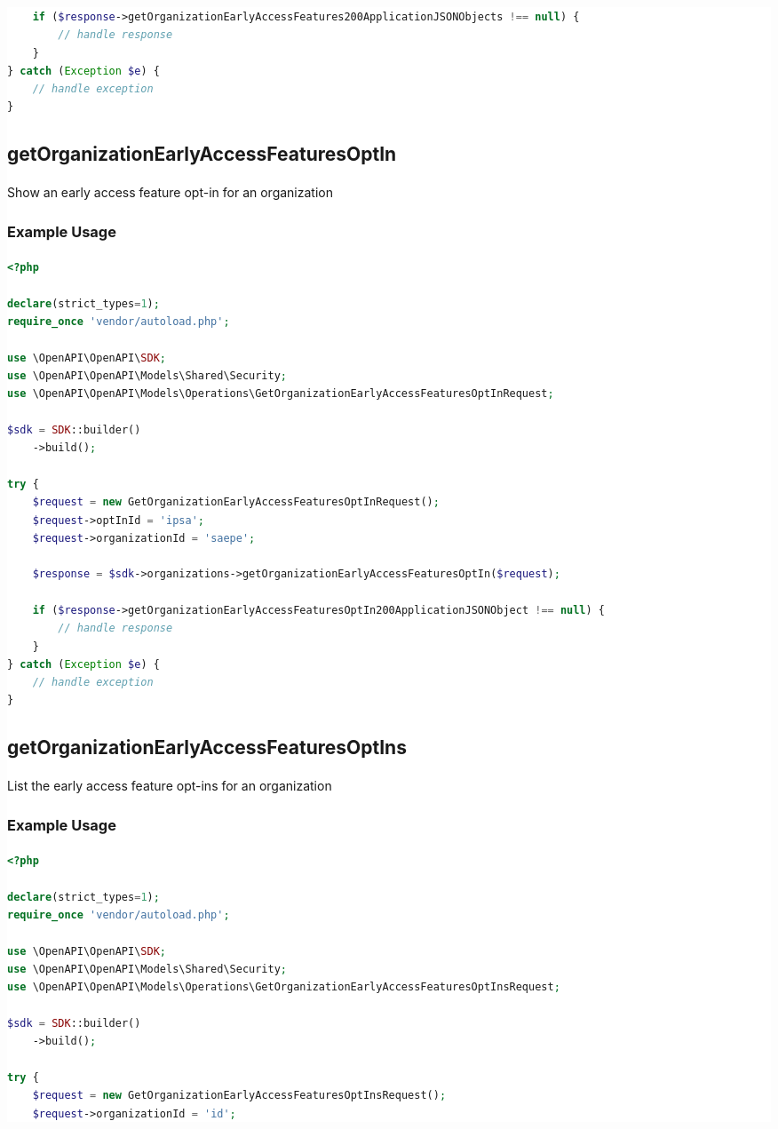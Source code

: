 ```php
    if ($response->getOrganizationEarlyAccessFeatures200ApplicationJSONObjects !== null) {
        // handle response
    }
} catch (Exception $e) {
    // handle exception
}
```

## getOrganizationEarlyAccessFeaturesOptIn

Show an early access feature opt-in for an organization

### Example Usage

```php
<?php

declare(strict_types=1);
require_once 'vendor/autoload.php';

use \OpenAPI\OpenAPI\SDK;
use \OpenAPI\OpenAPI\Models\Shared\Security;
use \OpenAPI\OpenAPI\Models\Operations\GetOrganizationEarlyAccessFeaturesOptInRequest;

$sdk = SDK::builder()
    ->build();

try {
    $request = new GetOrganizationEarlyAccessFeaturesOptInRequest();
    $request->optInId = 'ipsa';
    $request->organizationId = 'saepe';

    $response = $sdk->organizations->getOrganizationEarlyAccessFeaturesOptIn($request);

    if ($response->getOrganizationEarlyAccessFeaturesOptIn200ApplicationJSONObject !== null) {
        // handle response
    }
} catch (Exception $e) {
    // handle exception
}
```

## getOrganizationEarlyAccessFeaturesOptIns

List the early access feature opt-ins for an organization

### Example Usage

```php
<?php

declare(strict_types=1);
require_once 'vendor/autoload.php';

use \OpenAPI\OpenAPI\SDK;
use \OpenAPI\OpenAPI\Models\Shared\Security;
use \OpenAPI\OpenAPI\Models\Operations\GetOrganizationEarlyAccessFeaturesOptInsRequest;

$sdk = SDK::builder()
    ->build();

try {
    $request = new GetOrganizationEarlyAccessFeaturesOptInsRequest();
    $request->organizationId = 'id';
```